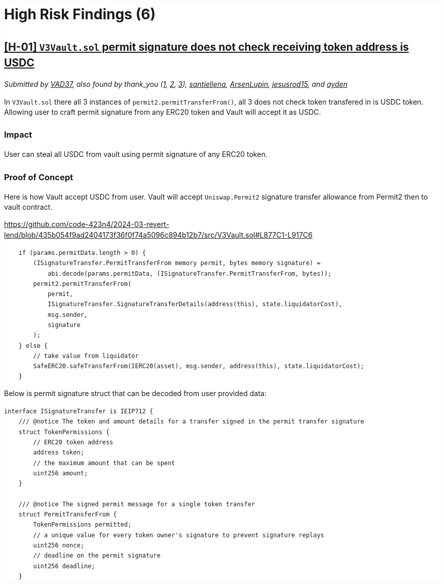 # High Risk Findings (6)
## [[H-01] `V3Vault.sol` permit signature does not check receiving token address is USDC](https://github.com/code-423n4/2024-03-revert-lend-findings/issues/368)
*Submitted by [VAD37](https://github.com/code-423n4/2024-03-revert-lend-findings/issues/368), also found by thank\_you ([1](https://github.com/code-423n4/2024-03-revert-lend-findings/issues/433), [2](https://github.com/code-423n4/2024-03-revert-lend-findings/issues/432), [3](https://github.com/code-423n4/2024-03-revert-lend-findings/issues/431)), [santiellena](https://github.com/code-423n4/2024-03-revert-lend-findings/issues/388), [ArsenLupin](https://github.com/code-423n4/2024-03-revert-lend-findings/issues/299), [jesusrod15](https://github.com/code-423n4/2024-03-revert-lend-findings/issues/162), and [ayden](https://github.com/code-423n4/2024-03-revert-lend-findings/issues/23)*

In `V3Vault.sol` there all 3 instances of `permit2.permitTransferFrom()`, all 3 does not check token transfered in is USDC token.
Allowing user to craft permit signature from any ERC20 token and Vault will accept it as USDC.

### Impact

User can steal all USDC from vault using permit signature of any ERC20 token.

### Proof of Concept

Here is how Vault accept USDC from user. Vault will accept `Uniswap.Permit2` signature transfer allowance from Permit2 then to vault contract.

<https://github.com/code-423n4/2024-03-revert-lend/blob/435b054f9ad2404173f36f0f74a5096c894b12b7/src/V3Vault.sol#L877C1-L917C6>

```solidity
    if (params.permitData.length > 0) {
        (ISignatureTransfer.PermitTransferFrom memory permit, bytes memory signature) =
            abi.decode(params.permitData, (ISignatureTransfer.PermitTransferFrom, bytes));
        permit2.permitTransferFrom(
            permit,
            ISignatureTransfer.SignatureTransferDetails(address(this), state.liquidatorCost),
            msg.sender,
            signature
        );
    } else {
        // take value from liquidator
        SafeERC20.safeTransferFrom(IERC20(asset), msg.sender, address(this), state.liquidatorCost);
    }
```

Below is permit signature struct that can be decoded from user provided data:

```solidity
interface ISignatureTransfer is IEIP712 {
    /// @notice The token and amount details for a transfer signed in the permit transfer signature
    struct TokenPermissions {
        // ERC20 token address
        address token;
        // the maximum amount that can be spent
        uint256 amount;
    }

    /// @notice The signed permit message for a single token transfer
    struct PermitTransferFrom {
        TokenPermissions permitted;
        // a unique value for every token owner's signature to prevent signature replays
        uint256 nonce;
        // deadline on the permit signature
        uint256 deadline;
    }
```